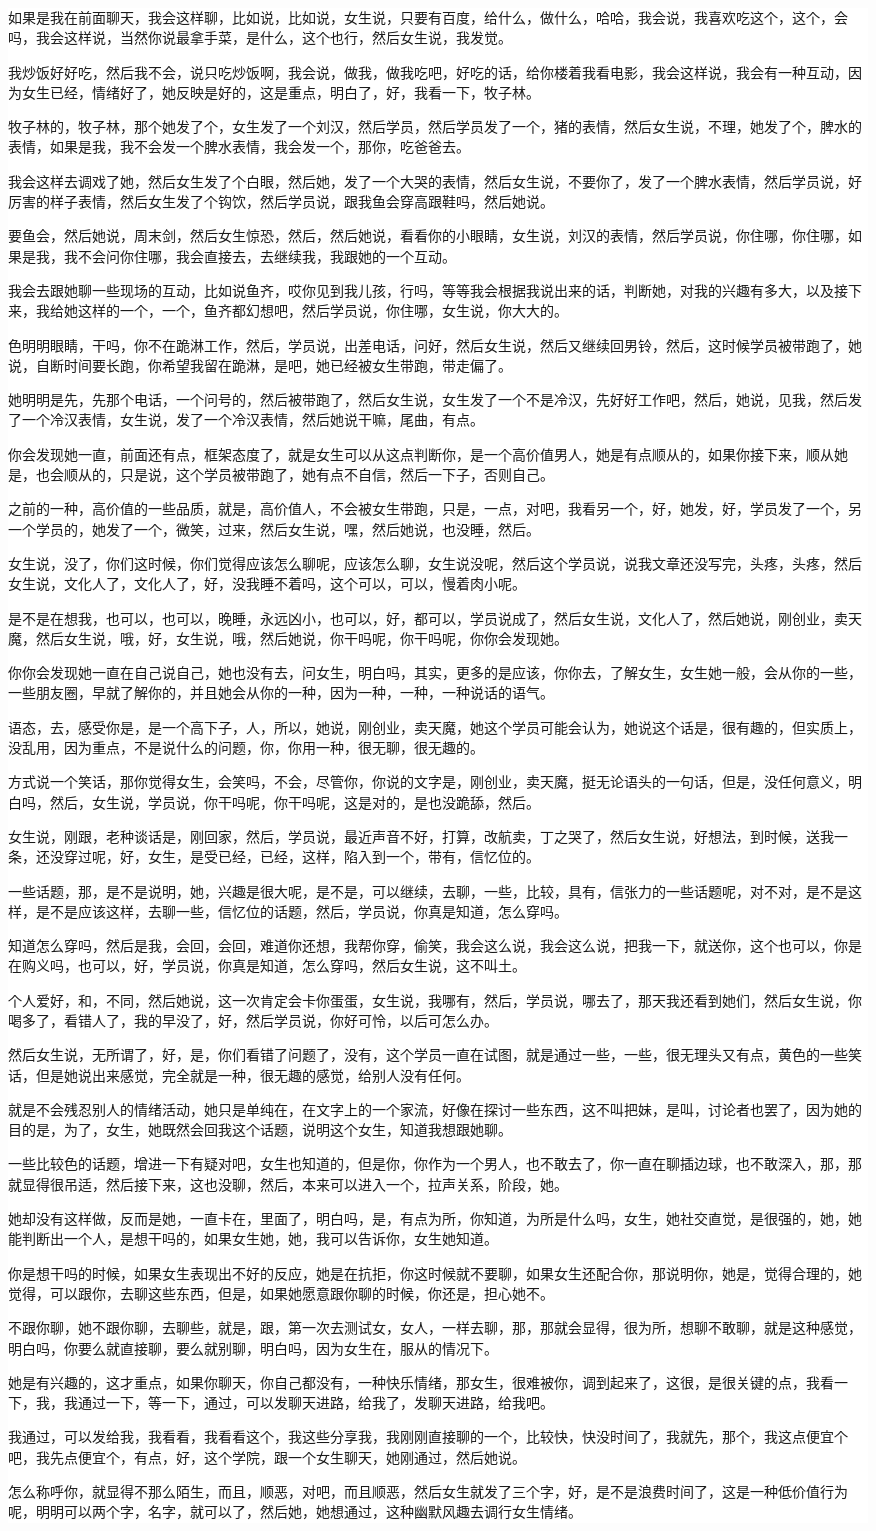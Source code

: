 如果是我在前面聊天，我会这样聊，比如说，比如说，女生说，只要有百度，给什么，做什么，哈哈，我会说，我喜欢吃这个，这个，会吗，我会这样说，当然你说最拿手菜，是什么，这个也行，然后女生说，我发觉。

我炒饭好好吃，然后我不会，说只吃炒饭啊，我会说，做我，做我吃吧，好吃的话，给你楼着我看电影，我会这样说，我会有一种互动，因为女生已经，情绪好了，她反映是好的，这是重点，明白了，好，我看一下，牧子林。

牧子林的，牧子林，那个她发了个，女生发了一个刘汉，然后学员，然后学员发了一个，猪的表情，然后女生说，不理，她发了个，脾水的表情，如果是我，我不会发一个脾水表情，我会发一个，那你，吃爸爸去。

我会这样去调戏了她，然后女生发了个白眼，然后她，发了一个大哭的表情，然后女生说，不要你了，发了一个脾水表情，然后学员说，好厉害的样子表情，然后女生发了个钩饮，然后学员说，跟我鱼会穿高跟鞋吗，然后她说。

要鱼会，然后她说，周末剑，然后女生惊恐，然后，然后她说，看看你的小眼睛，女生说，刘汉的表情，然后学员说，你住哪，你住哪，如果是我，我不会问你住哪，我会直接去，去继续我，我跟她的一个互动。

我会去跟她聊一些现场的互动，比如说鱼齐，哎你见到我儿孩，行吗，等等我会根据我说出来的话，判断她，对我的兴趣有多大，以及接下来，我给她这样的一个，一个，鱼齐都幻想吧，然后学员说，你住哪，女生说，你大大的。

色明明眼睛，干吗，你不在跪淋工作，然后，学员说，出差电话，问好，然后女生说，然后又继续回男铃，然后，这时候学员被带跑了，她说，自断时间要长跑，你希望我留在跪淋，是吧，她已经被女生带跑，带走偏了。

她明明是先，先那个电话，一个问号的，然后被带跑了，然后女生说，女生发了一个不是冷汉，先好好工作吧，然后，她说，见我，然后发了一个冷汉表情，女生说，发了一个冷汉表情，然后她说干嘛，尾曲，有点。

你会发现她一直，前面还有点，框架态度了，就是女生可以从这点判断你，是一个高价值男人，她是有点顺从的，如果你接下来，顺从她是，也会顺从的，只是说，这个学员被带跑了，她有点不自信，然后一下子，否则自己。

之前的一种，高价值的一些品质，就是，高价值人，不会被女生带跑，只是，一点，对吧，我看另一个，好，她发，好，学员发了一个，另一个学员的，她发了一个，微笑，过来，然后女生说，嘿，然后她说，也没睡，然后。

女生说，没了，你们这时候，你们觉得应该怎么聊呢，应该怎么聊，女生说没呢，然后这个学员说，说我文章还没写完，头疼，头疼，然后女生说，文化人了，文化人了，好，没我睡不着吗，这个可以，可以，慢着肉小呢。

是不是在想我，也可以，也可以，晚睡，永远凶小，也可以，好，都可以，学员说成了，然后女生说，文化人了，然后她说，刚创业，卖天魔，然后女生说，哦，好，女生说，哦，然后她说，你干吗呢，你干吗呢，你你会发现她。

你你会发现她一直在自己说自己，她也没有去，问女生，明白吗，其实，更多的是应该，你你去，了解女生，女生她一般，会从你的一些，一些朋友圈，早就了解你的，并且她会从你的一种，因为一种，一种，一种说话的语气。

语态，去，感受你是，是一个高下子，人，所以，她说，刚创业，卖天魔，她这个学员可能会认为，她说这个话是，很有趣的，但实质上，没乱用，因为重点，不是说什么的问题，你，你用一种，很无聊，很无趣的。

方式说一个笑话，那你觉得女生，会笑吗，不会，尽管你，你说的文字是，刚创业，卖天魔，挺无论语头的一句话，但是，没任何意义，明白吗，然后，女生说，学员说，你干吗呢，你干吗呢，这是对的，是也没跪舔，然后。

女生说，刚跟，老种谈话是，刚回家，然后，学员说，最近声音不好，打算，改航卖，丁之哭了，然后女生说，好想法，到时候，送我一条，还没穿过呢，好，女生，是受已经，已经，这样，陷入到一个，带有，信忆位的。

一些话题，那，是不是说明，她，兴趣是很大呢，是不是，可以继续，去聊，一些，比较，具有，信张力的一些话题呢，对不对，是不是这样，是不是应该这样，去聊一些，信忆位的话题，然后，学员说，你真是知道，怎么穿吗。

知道怎么穿吗，然后是我，会回，会回，难道你还想，我帮你穿，偷笑，我会这么说，我会这么说，把我一下，就送你，这个也可以，你是在购义吗，也可以，好，学员说，你真是知道，怎么穿吗，然后女生说，这不叫土。

个人爱好，和，不同，然后她说，这一次肯定会卡你蛋蛋，女生说，我哪有，然后，学员说，哪去了，那天我还看到她们，然后女生说，你喝多了，看错人了，我的早没了，好，然后学员说，你好可怜，以后可怎么办。

然后女生说，无所谓了，好，是，你们看错了问题了，没有，这个学员一直在试图，就是通过一些，一些，很无理头又有点，黄色的一些笑话，但是她说出来感觉，完全就是一种，很无趣的感觉，给别人没有任何。

就是不会残忍别人的情绪活动，她只是单纯在，在文字上的一个家流，好像在探讨一些东西，这不叫把妹，是叫，讨论者也罢了，因为她的目的是，为了，女生，她既然会回我这个话题，说明这个女生，知道我想跟她聊。

一些比较色的话题，增进一下有疑对吧，女生也知道的，但是你，你作为一个男人，也不敢去了，你一直在聊插边球，也不敢深入，那，那就显得很吊适，然后接下来，这也没聊，然后，本来可以进入一个，拉声关系，阶段，她。

她却没有这样做，反而是她，一直卡在，里面了，明白吗，是，有点为所，你知道，为所是什么吗，女生，她社交直觉，是很强的，她，她能判断出一个人，是想干吗的，如果女生她，她，我可以告诉你，女生她知道。

你是想干吗的时候，如果女生表现出不好的反应，她是在抗拒，你这时候就不要聊，如果女生还配合你，那说明你，她是，觉得合理的，她觉得，可以跟你，去聊这些东西，但是，如果她愿意跟你聊的时候，你还是，担心她不。

不跟你聊，她不跟你聊，去聊些，就是，跟，第一次去测试女，女人，一样去聊，那，那就会显得，很为所，想聊不敢聊，就是这种感觉，明白吗，你要么就直接聊，要么就别聊，明白吗，因为女生在，服从的情况下。

她是有兴趣的，这才重点，如果你聊天，你自己都没有，一种快乐情绪，那女生，很难被你，调到起来了，这很，是很关键的点，我看一下，我，我通过一下，等一下，通过，可以发聊天进路，给我了，发聊天进路，给我吧。

我通过，可以发给我，我看看，我看看这个，我这些分享我，我刚刚直接聊的一个，比较快，快没时间了，我就先，那个，我这点便宜个吧，我先点便宜个，有点，好，这个学院，跟一个女生聊天，她刚通过，然后她说。

怎么称呼你，就显得不那么陌生，而且，顺恶，对吧，而且顺恶，然后女生就发了三个字，好，是不是浪费时间了，这是一种低价值行为呢，明明可以两个字，名字，就可以了，然后她，她想通过，这种幽默风趣去调行女生情绪。
